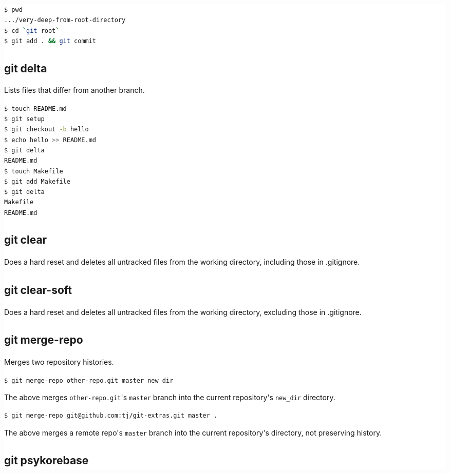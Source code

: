 ```bash
$ pwd
.../very-deep-from-root-directory
$ cd `git root`
$ git add . && git commit
```

## git delta

Lists files that differ from another branch.

```bash
$ touch README.md
$ git setup
$ git checkout -b hello
$ echo hello >> README.md
$ git delta
README.md
$ touch Makefile
$ git add Makefile
$ git delta
Makefile
README.md
```

## git clear

Does a hard reset and deletes all untracked files from the working directory, including those in .gitignore.

## git clear-soft

Does a hard reset and deletes all untracked files from the working directory, excluding those in .gitignore.

## git merge-repo

Merges two repository histories.

```bash
$ git merge-repo other-repo.git master new_dir
```

The above merges `other-repo.git`'s  `master` branch into the current repository's `new_dir` directory.

```bash
$ git merge-repo git@github.com:tj/git-extras.git master .
```

The above merges a remote repo's `master` branch into the current repository's directory, not preserving history.


## git psykorebase
